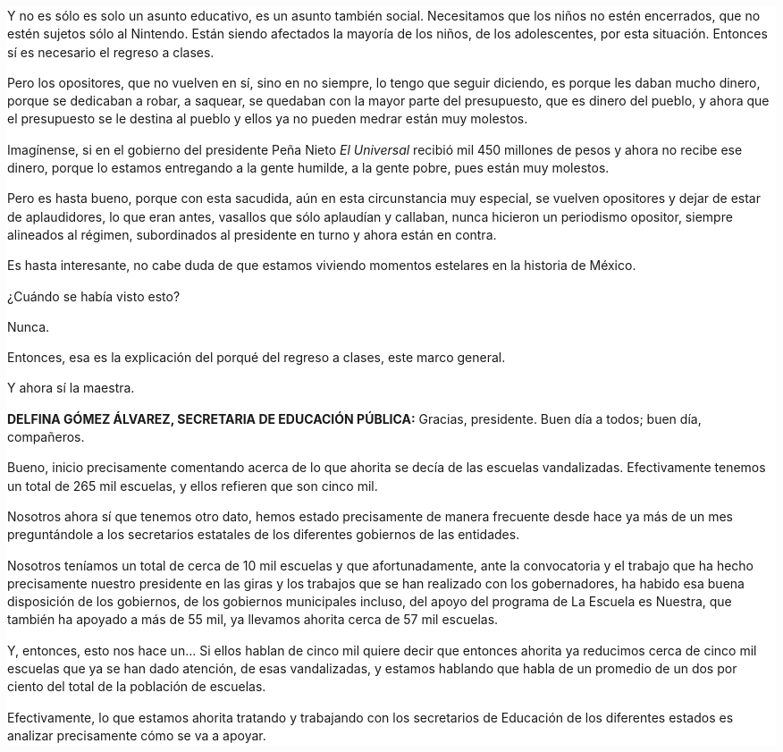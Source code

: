 Y no es sólo es solo un asunto educativo, es un asunto también social.
Necesitamos que los niños no estén encerrados, que no estén sujetos sólo al
Nintendo. Están siendo afectados la mayoría de los niños, de los adolescentes,
por esta situación. Entonces sí es necesario el regreso a clases.

Pero los opositores, que no vuelven en sí, sino en no siempre, lo tengo que
seguir diciendo, es porque les daban mucho dinero, porque se dedicaban a
robar, a saquear, se quedaban con la mayor parte del presupuesto, que es
dinero del pueblo, y ahora que el presupuesto se le destina al pueblo y ellos
ya no pueden medrar están muy molestos.

Imagínense, si en el gobierno del presidente Peña Nieto _El Universal_ recibió
mil 450 millones de pesos y ahora no recibe ese dinero, porque lo estamos
entregando a la gente humilde, a la gente pobre, pues están muy molestos.

Pero es hasta bueno, porque con esta sacudida, aún en esta circunstancia muy
especial, se vuelven opositores y dejar de estar de aplaudidores, lo que eran
antes, vasallos que sólo aplaudían y callaban, nunca hicieron un periodismo
opositor, siempre alineados al régimen, subordinados al presidente en turno y
ahora están en contra.

Es hasta interesante, no cabe duda de que estamos viviendo momentos estelares
en la historia de México.

¿Cuándo se había visto esto?

Nunca.

Entonces, esa es la explicación del porqué del regreso a clases, este marco
general.

Y ahora sí la maestra.

**DELFINA GÓMEZ ÁLVAREZ, SECRETARIA DE EDUCACIÓN PÚBLICA:** Gracias,
presidente. Buen día a todos; buen día, compañeros.

Bueno, inicio precisamente comentando acerca de lo que ahorita se decía de las
escuelas vandalizadas. Efectivamente tenemos un total de 265 mil escuelas, y
ellos refieren que son cinco mil.

Nosotros ahora sí que tenemos otro dato, hemos estado precisamente de manera
frecuente desde hace ya más de un mes preguntándole a los secretarios
estatales de los diferentes gobiernos de las entidades.

Nosotros teníamos un total de cerca de 10 mil escuelas y que afortunadamente,
ante la convocatoria y el trabajo que ha hecho precisamente nuestro presidente
en las giras y los trabajos que se han realizado con los gobernadores, ha
habido esa buena disposición de los gobiernos, de los gobiernos municipales
incluso, del apoyo del programa de La Escuela es Nuestra, que también ha
apoyado a más de 55 mil, ya llevamos ahorita cerca de 57 mil escuelas.

Y, entonces, esto nos hace un… Si ellos hablan de cinco mil quiere decir que
entonces ahorita ya reducimos cerca de cinco mil escuelas que ya se han dado
atención, de esas vandalizadas, y estamos hablando que habla de un promedio de
un dos por ciento del total de la población de escuelas.

Efectivamente, lo que estamos ahorita tratando y trabajando con los
secretarios de Educación de los diferentes estados es analizar precisamente
cómo se va a apoyar.
